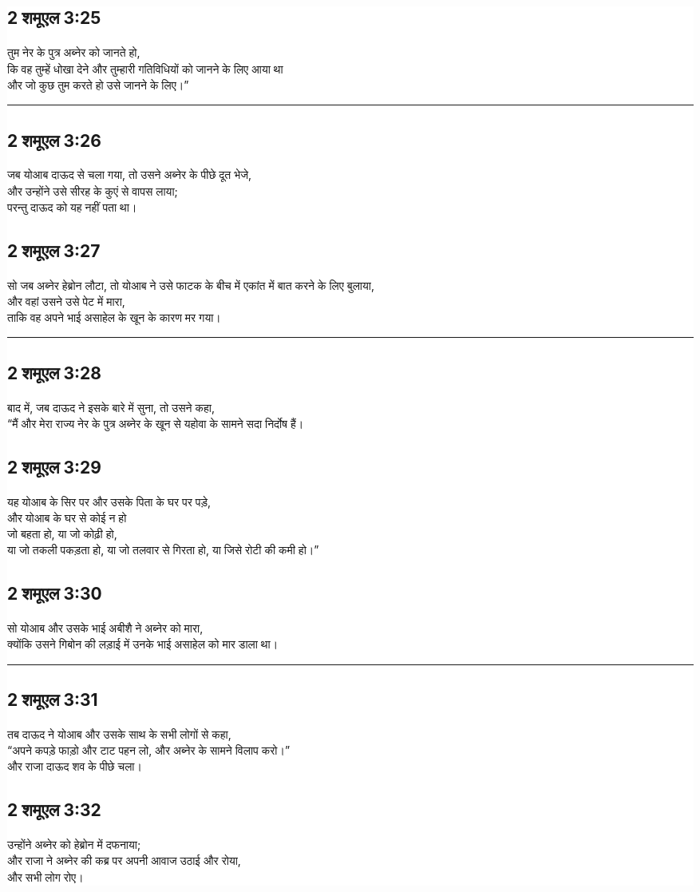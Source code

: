 ## 2 शमूएल 3:25

तुम नेर के पुत्र अब्नेर को जानते हो,  
कि वह तुम्हें धोखा देने और तुम्हारी गतिविधियों को जानने के लिए आया था  
और जो कुछ तुम करते हो उसे जानने के लिए।”

---

## 2 शमूएल 3:26

जब योआब दाऊद से चला गया, तो उसने अब्नेर के पीछे दूत भेजे,  
और उन्होंने उसे सीरह के कुएं से वापस लाया;  
परन्तु दाऊद को यह नहीं पता था।

## 2 शमूएल 3:27

सो जब अब्नेर हेब्रोन लौटा, तो योआब ने उसे फाटक के बीच में एकांत में बात करने के लिए बुलाया,  
और वहां उसने उसे पेट में मारा,  
ताकि वह अपने भाई असाहेल के खून के कारण मर गया।

---

## 2 शमूएल 3:28

बाद में, जब दाऊद ने इसके बारे में सुना, तो उसने कहा,  
“मैं और मेरा राज्य नेर के पुत्र अब्नेर के खून से यहोवा के सामने सदा निर्दोष हैं।

## 2 शमूएल 3:29

यह योआब के सिर पर और उसके पिता के घर पर पड़े,  
और योआब के घर से कोई न हो  
जो बहता हो, या जो कोढ़ी हो,  
या जो तकली पकड़ता हो, या जो तलवार से गिरता हो, या जिसे रोटी की कमी हो।”

## 2 शमूएल 3:30

सो योआब और उसके भाई अबीशै ने अब्नेर को मारा,  
क्योंकि उसने गिबोन की लड़ाई में उनके भाई असाहेल को मार डाला था।

---

## 2 शमूएल 3:31

तब दाऊद ने योआब और उसके साथ के सभी लोगों से कहा,  
“अपने कपड़े फाड़ो और टाट पहन लो, और अब्नेर के सामने विलाप करो।”  
और राजा दाऊद शव के पीछे चला।

## 2 शमूएल 3:32

उन्होंने अब्नेर को हेब्रोन में दफनाया;  
और राजा ने अब्नेर की कब्र पर अपनी आवाज उठाई और रोया,  
और सभी लोग रोए।
